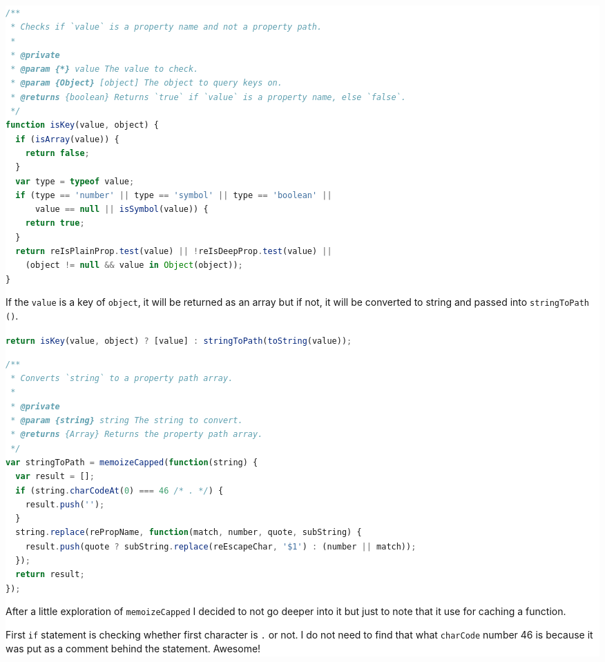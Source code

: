 ```js
/**
 * Checks if `value` is a property name and not a property path.
 *
 * @private
 * @param {*} value The value to check.
 * @param {Object} [object] The object to query keys on.
 * @returns {boolean} Returns `true` if `value` is a property name, else `false`.
 */
function isKey(value, object) {
  if (isArray(value)) {
    return false;
  }
  var type = typeof value;
  if (type == 'number' || type == 'symbol' || type == 'boolean' ||
      value == null || isSymbol(value)) {
    return true;
  }
  return reIsPlainProp.test(value) || !reIsDeepProp.test(value) ||
    (object != null && value in Object(object));
}
```

If the `value` is a key of `object`, it will be returned as an array but if not, it will be converted to string and passed into `stringToPath()`.

```js
return isKey(value, object) ? [value] : stringToPath(toString(value));
```

```js
/**
 * Converts `string` to a property path array.
 *
 * @private
 * @param {string} string The string to convert.
 * @returns {Array} Returns the property path array.
 */
var stringToPath = memoizeCapped(function(string) {
  var result = [];
  if (string.charCodeAt(0) === 46 /* . */) {
    result.push('');
  }
  string.replace(rePropName, function(match, number, quote, subString) {
    result.push(quote ? subString.replace(reEscapeChar, '$1') : (number || match));
  });
  return result;
});
```
After a little exploration of `memoizeCapped` I decided to not go deeper into it but just to note that it use for caching a function.

First `if` statement is checking whether first character is `.` or not. I do not need to find that what `charCode` number 46 is because it was put as a comment behind the statement. Awesome!
